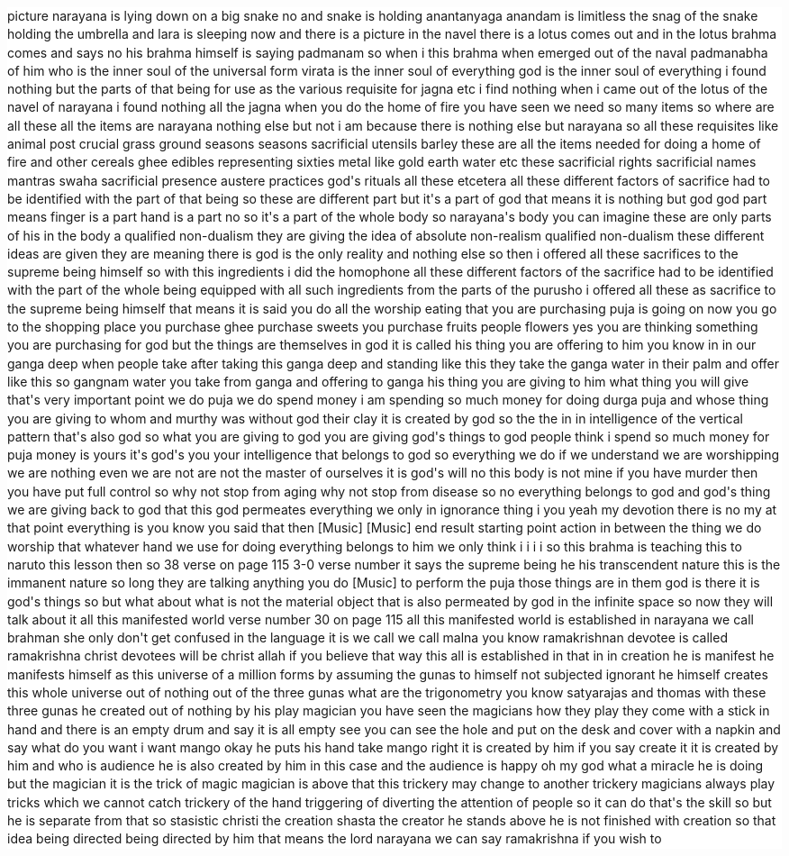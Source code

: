 picture narayana is lying down on a big snake no and snake is holding anantanyaga anandam is limitless the snag of the snake holding the umbrella and lara is sleeping now and there is a picture in the navel there is a lotus comes out and in the lotus brahma comes and says no his brahma himself is saying padmanam so when i this brahma when emerged out of the naval padmanabha of him who is the inner soul of the universal form virata is the inner soul of everything god is the inner soul of everything i found nothing but the parts of that being for use as the various requisite for jagna etc i find nothing when i came out of the lotus of the navel of narayana i found nothing all the jagna when you do the home of fire you have seen we need so many items so where are all these all the items are narayana nothing else but not i am because there is nothing else but narayana so all these requisites like animal post crucial grass ground seasons seasons sacrificial utensils barley these are all the items needed for doing a home of fire and other cereals ghee edibles representing sixties metal like gold earth water etc these sacrificial rights sacrificial names mantras swaha sacrificial presence austere practices god's rituals all these etcetera all these different factors of sacrifice had to be identified with the part of that being so these are different part but it's a part of god that means it is nothing but god god part means finger is a part hand is a part no so it's a part of the whole body so narayana's body you can imagine these are only parts of his in the body a qualified non-dualism they are giving the idea of absolute non-realism qualified non-dualism these different ideas are given they are meaning there is god is the only reality and nothing else so then i offered all these sacrifices to the supreme being himself so with this ingredients i did the homophone all these different factors of the sacrifice had to be identified with the part of the whole being equipped with all such ingredients from the parts of the purusho i offered all these as sacrifice to the supreme being himself that means it is said you do all the worship eating that you are purchasing puja is going on now you go to the shopping place you purchase ghee purchase sweets you purchase fruits people flowers yes you are thinking something you are purchasing for god but the things are themselves in god it is called his thing you are offering to him you know in in our ganga deep when people take after taking this ganga deep and standing like this they take the ganga water in their palm and offer like this so gangnam water you take from ganga and offering to ganga his thing you are giving to him what thing you will give that's very important point we do puja we do spend money i am spending so much money for doing durga puja and whose thing you are giving to whom and murthy was without god their clay it is created by god so the the in in intelligence of the vertical pattern that's also god so what you are giving to god you are giving god's things to god people think i spend so much money for puja money is yours it's god's you your intelligence that belongs to god so everything we do if we understand we are worshipping we are nothing even we are not are not the master of ourselves it is god's will no this body is not mine if you have murder then you have put full control so why not stop from aging why not stop from disease so no everything belongs to god and god's thing we are giving back to god that this god permeates everything we only in ignorance thing i you yeah my devotion there is no my at that point everything is you know you said that then [Music] [Music] end result starting point action in between the thing we do worship that whatever hand we use for doing everything belongs to him we only think i i i i so this brahma is teaching this to naruto this lesson then so 38 verse on page 115 3-0 verse number it says the supreme being he his transcendent nature this is the immanent nature so long they are talking anything you do [Music] to perform the puja those things are in them god is there it is god's things so but what about what is not the material object that is also permeated by god in the infinite space so now they will talk about it all this manifested world verse number 30 on page 115 all this manifested world is established in narayana we call brahman she only don't get confused in the language it is we call we call malna you know ramakrishnan devotee is called ramakrishna christ devotees will be christ allah if you believe that way this all is established in that in in creation he is manifest he manifests himself as this universe of a million forms by assuming the gunas to himself not subjected ignorant he himself creates this whole universe out of nothing out of the three gunas what are the trigonometry you know satyarajas and thomas with these three gunas he created out of nothing by his play magician you have seen the magicians how they play they come with a stick in hand and there is an empty drum and say it is all empty see you can see the hole and put on the desk and cover with a napkin and say what do you want i want mango okay he puts his hand take mango right it is created by him if you say create it it is created by him and who is audience he is also created by him in this case and the audience is happy oh my god what a miracle he is doing but the magician it is the trick of magic magician is above that this trickery may change to another trickery magicians always play tricks which we cannot catch trickery of the hand triggering of diverting the attention of people so it can do that's the skill so but he is separate from that so stasistic christi the creation shasta the creator he stands above he is not finished with creation so that idea being directed being directed by him that means the lord narayana we can say ramakrishna if you wish to